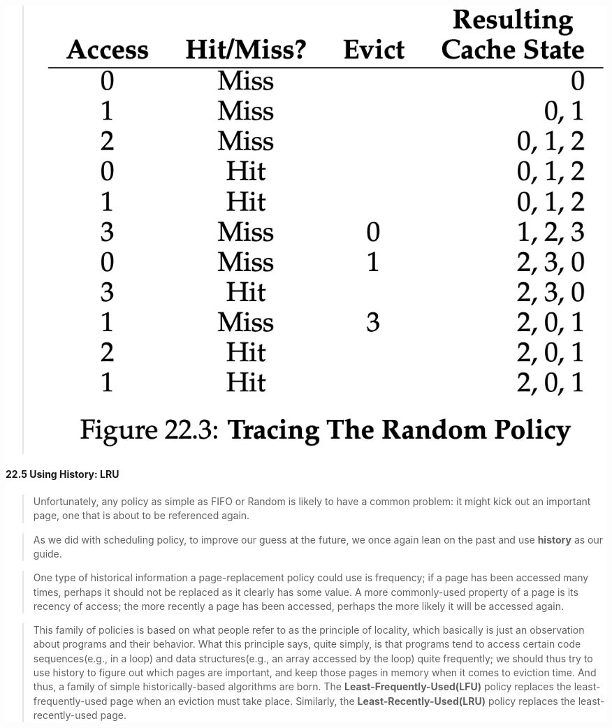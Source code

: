 > ![](img/223.png)

#### 22.5 Using History: LRU
> Unfortunately, any policy as simple as FIFO or Random is likely to have a common problem: it might kick out an important page, one that is about to be referenced again.

> As we did with scheduling policy, to improve our guess at the future, we once again lean on the past and use **history** as our guide.

> One type of historical information a page-replacement policy could use is frequency; if a page has been accessed many times, perhaps it should not be replaced as it clearly has some value. A more commonly-used property of a page is its recency of access; the more recently a page has been accessed, perhaps the more likely it will be accessed again.

> This family of policies is based on what people refer to as the principle of locality, which basically is just an observation about programs and their behavior. What this principle says, quite simply, is that programs tend to access certain code sequences(e.g., in a loop) and data structures(e.g., an array accessed by the loop) quite frequently; we should thus try to use history to figure out which pages are important, and keep those pages in memory when it comes to eviction time.
> And thus, a family of simple historically-based algorithms are born. The **Least-Frequently-Used(LFU)** policy replaces the least-frequently-used page when an eviction must take place. Similarly, the **Least-Recently-Used(LRU)** policy replaces the least-recently-used page.

